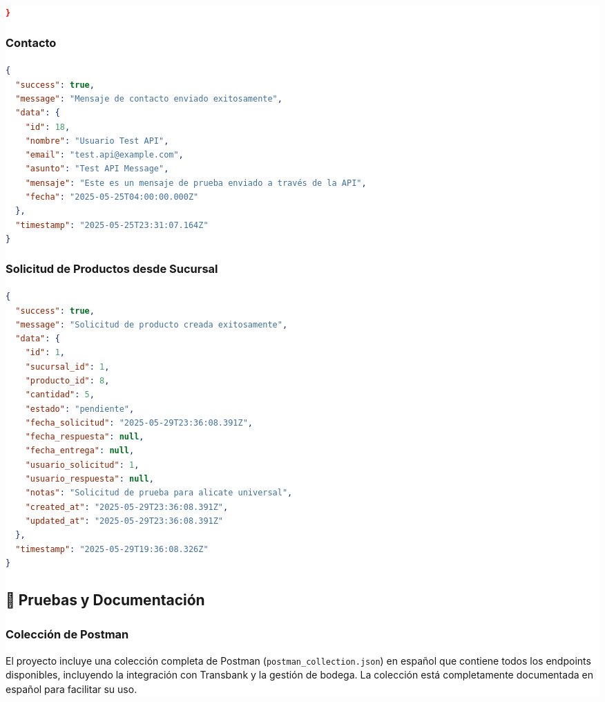 ```json
}
```

### Contacto
```json
{
  "success": true,
  "message": "Mensaje de contacto enviado exitosamente",
  "data": {
    "id": 18,
    "nombre": "Usuario Test API",
    "email": "test.api@example.com",
    "asunto": "Test API Message",
    "mensaje": "Este es un mensaje de prueba enviado a través de la API",
    "fecha": "2025-05-25T04:00:00.000Z"
  },
  "timestamp": "2025-05-25T23:31:07.164Z"
}
```

### Solicitud de Productos desde Sucursal
```json
{
  "success": true,
  "message": "Solicitud de producto creada exitosamente",
  "data": {
    "id": 1,
    "sucursal_id": 1,
    "producto_id": 8,
    "cantidad": 5,
    "estado": "pendiente",
    "fecha_solicitud": "2025-05-29T23:36:08.391Z",
    "fecha_respuesta": null,
    "fecha_entrega": null,
    "usuario_solicitud": 1,
    "usuario_respuesta": null,
    "notas": "Solicitud de prueba para alicate universal",
    "created_at": "2025-05-29T23:36:08.391Z",
    "updated_at": "2025-05-29T23:36:08.391Z"
  },
  "timestamp": "2025-05-29T19:36:08.326Z"
}
```

## 🧪 Pruebas y Documentación

### Colección de Postman
El proyecto incluye una colección completa de Postman (`postman_collection.json`) en español que contiene todos los endpoints disponibles, incluyendo la integración con Transbank y la gestión de bodega. La colección está completamente documentada en español para facilitar su uso.
